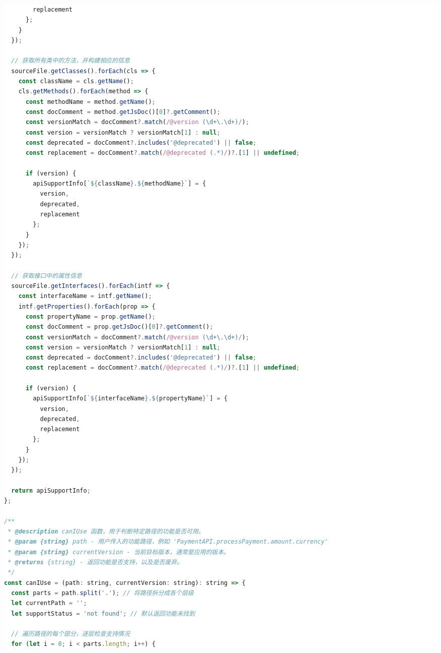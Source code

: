 ```js
        replacement
      };
    }
  });

  // 获取所有类中的方法，并构建相应的信息
  sourceFile.getClasses().forEach(cls => {
    const className = cls.getName();
    cls.getMethods().forEach(method => {
      const methodName = method.getName();
      const docComment = method.getJsDoc()[0]?.getComment();
      const versionMatch = docComment?.match(/@version (\d+\.\d+)/);
      const version = versionMatch ? versionMatch[1] : null;
      const deprecated = docComment?.includes('@deprecated') || false;
      const replacement = docComment?.match(/@deprecated (.*)/)?.[1] || undefined;

      if (version) {
        apiSupportInfo[`${className}.${methodName}`] = {
          version,
          deprecated,
          replacement
        };
      }
    });
  });

  // 获取接口中的属性信息
  sourceFile.getInterfaces().forEach(intf => {
    const interfaceName = intf.getName();
    intf.getProperties().forEach(prop => {
      const propertyName = prop.getName();
      const docComment = prop.getJsDoc()[0]?.getComment();
      const versionMatch = docComment?.match(/@version (\d+\.\d+)/);
      const version = versionMatch ? versionMatch[1] : null;
      const deprecated = docComment?.includes('@deprecated') || false;
      const replacement = docComment?.match(/@deprecated (.*)/)?.[1] || undefined;

      if (version) {
        apiSupportInfo[`${interfaceName}.${propertyName}`] = {
          version,
          deprecated,
          replacement
        };
      }
    });
  });

  return apiSupportInfo;
};

/**
 * @description canIUse 函数，用于判断特定路径的功能是否可用。
 * @param {string} path - 用户传入的功能路径，例如 'PaymentAPI.processPayment.amount.currency'
 * @param {string} currentVersion - 当前目标版本，通常是应用的版本。
 * @returns {string} - 返回功能是否支持，以及是否废弃。
 */
const canIUse = (path: string, currentVersion: string): string => {
  const parts = path.split('.'); // 将路径拆分成各个层级
  let currentPath = '';
  let supportStatus = 'not found'; // 默认返回功能未找到

  // 遍历路径的每个部分，逐层检查支持情况
  for (let i = 0; i < parts.length; i++) {
```